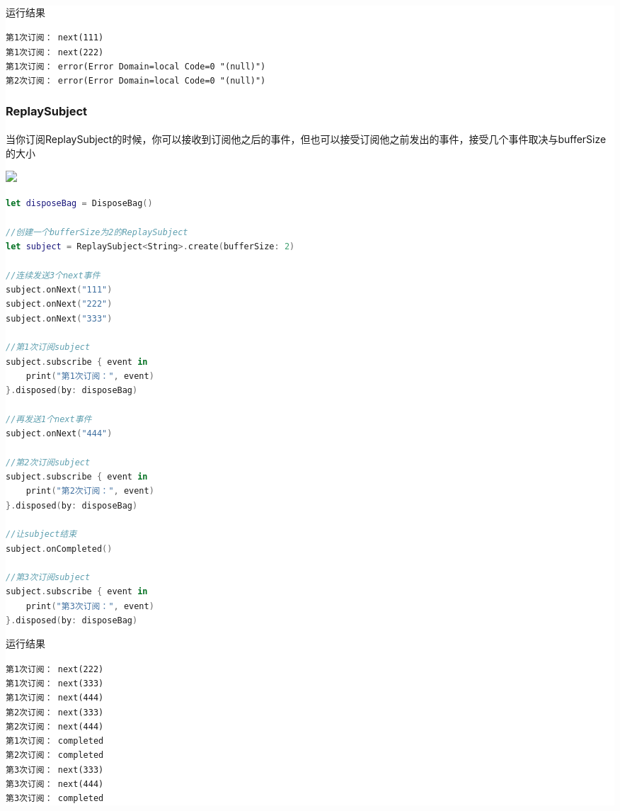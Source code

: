 运行结果

```
第1次订阅： next(111)
第1次订阅： next(222)
第1次订阅： error(Error Domain=local Code=0 "(null)")
第2次订阅： error(Error Domain=local Code=0 "(null)")
```

### ReplaySubject

当你订阅ReplaySubject的时候，你可以接收到订阅他之后的事件，但也可以接受订阅他之前发出的事件，接受几个事件取决与bufferSize的大小

![](http://og1yl0w9z.bkt.clouddn.com/18-5-24/30464912.jpg)

```swift
let disposeBag = DisposeBag()
 
//创建一个bufferSize为2的ReplaySubject
let subject = ReplaySubject<String>.create(bufferSize: 2)
 
//连续发送3个next事件
subject.onNext("111")
subject.onNext("222")
subject.onNext("333")
 
//第1次订阅subject
subject.subscribe { event in
    print("第1次订阅：", event)
}.disposed(by: disposeBag)
 
//再发送1个next事件
subject.onNext("444")
 
//第2次订阅subject
subject.subscribe { event in
    print("第2次订阅：", event)
}.disposed(by: disposeBag)
 
//让subject结束
subject.onCompleted()
 
//第3次订阅subject
subject.subscribe { event in
    print("第3次订阅：", event)
}.disposed(by: disposeBag)
```

运行结果

```
第1次订阅： next(222)
第1次订阅： next(333)
第1次订阅： next(444)
第2次订阅： next(333)
第2次订阅： next(444)
第1次订阅： completed
第2次订阅： completed
第3次订阅： next(333)
第3次订阅： next(444)
第3次订阅： completed
```
